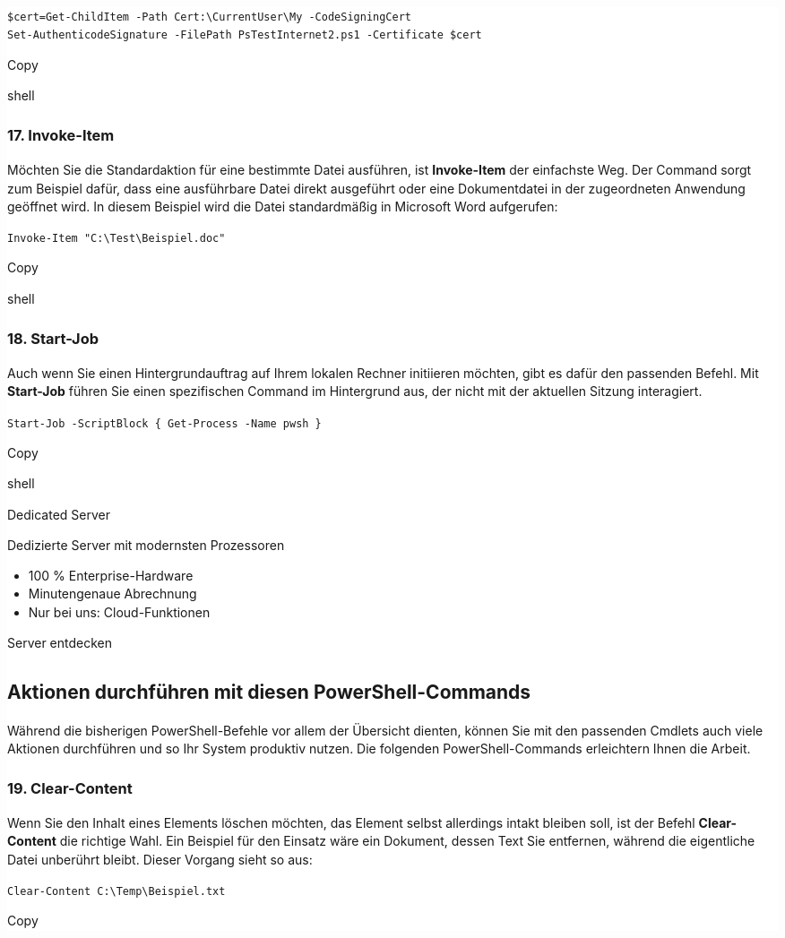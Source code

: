     $cert=Get-ChildItem -Path Cert:\CurrentUser\My -CodeSigningCert
    Set-AuthenticodeSignature -FilePath PsTestInternet2.ps1 -Certificate $cert

Copy

shell

### 17\. Invoke-Item

Möchten Sie die Standardaktion für eine bestimmte Datei ausführen, ist **Invoke-Item** der einfachste Weg. Der Command sorgt zum Beispiel dafür, dass eine ausführbare Datei direkt ausgeführt oder eine Dokumentdatei in der zugeordneten Anwendung geöffnet wird. In diesem Beispiel wird die Datei standardmäßig in Microsoft Word aufgerufen:

    Invoke-Item "C:\Test\Beispiel.doc"

Copy

shell

### 18\. Start-Job

Auch wenn Sie einen Hintergrundauftrag auf Ihrem lokalen Rechner initiieren möchten, gibt es dafür den passenden Befehl. Mit **Start-Job** führen Sie einen spezifischen Command im Hintergrund aus, der nicht mit der aktuellen Sitzung interagiert.

    Start-Job -ScriptBlock { Get-Process -Name pwsh }

Copy

shell

Dedicated Server

Dedizierte Server mit modernsten Prozessoren

*   100 % Enterprise-Hardware
*   Minutengenaue Abrechnung
*   Nur bei uns: Cloud-Funktionen

Server entdecken

Aktionen durchführen mit diesen PowerShell-Commands
---------------------------------------------------

Während die bisherigen PowerShell-Befehle vor allem der Übersicht dienten, können Sie mit den passenden Cmdlets auch viele Aktionen durchführen und so Ihr System produktiv nutzen. Die folgenden PowerShell-Commands erleichtern Ihnen die Arbeit.

### 19\. Clear-Content

Wenn Sie den Inhalt eines Elements löschen möchten, das Element selbst allerdings intakt bleiben soll, ist der Befehl **Clear-Content** die richtige Wahl. Ein Beispiel für den Einsatz wäre ein Dokument, dessen Text Sie entfernen, während die eigentliche Datei unberührt bleibt. Dieser Vorgang sieht so aus:

    Clear-Content C:\Temp\Beispiel.txt

Copy
